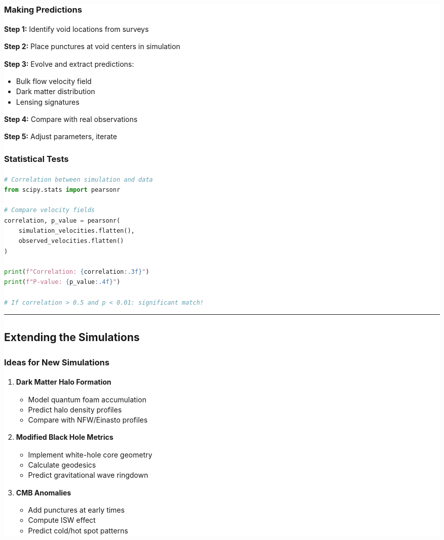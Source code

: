 ### Making Predictions

**Step 1:** Identify void locations from surveys

**Step 2:** Place punctures at void centers in simulation

**Step 3:** Evolve and extract predictions:
- Bulk flow velocity field
- Dark matter distribution
- Lensing signatures

**Step 4:** Compare with real observations

**Step 5:** Adjust parameters, iterate

### Statistical Tests

```python
# Correlation between simulation and data
from scipy.stats import pearsonr

# Compare velocity fields
correlation, p_value = pearsonr(
    simulation_velocities.flatten(),
    observed_velocities.flatten()
)

print(f"Correlation: {correlation:.3f}")
print(f"P-value: {p_value:.4f}")

# If correlation > 0.5 and p < 0.01: significant match!
```

---

## Extending the Simulations

### Ideas for New Simulations

1. **Dark Matter Halo Formation**
   - Model quantum foam accumulation
   - Predict halo density profiles
   - Compare with NFW/Einasto profiles

2. **Modified Black Hole Metrics**
   - Implement white-hole core geometry
   - Calculate geodesics
   - Predict gravitational wave ringdown

3. **CMB Anomalies**
   - Add punctures at early times
   - Compute ISW effect
   - Predict cold/hot spot patterns
